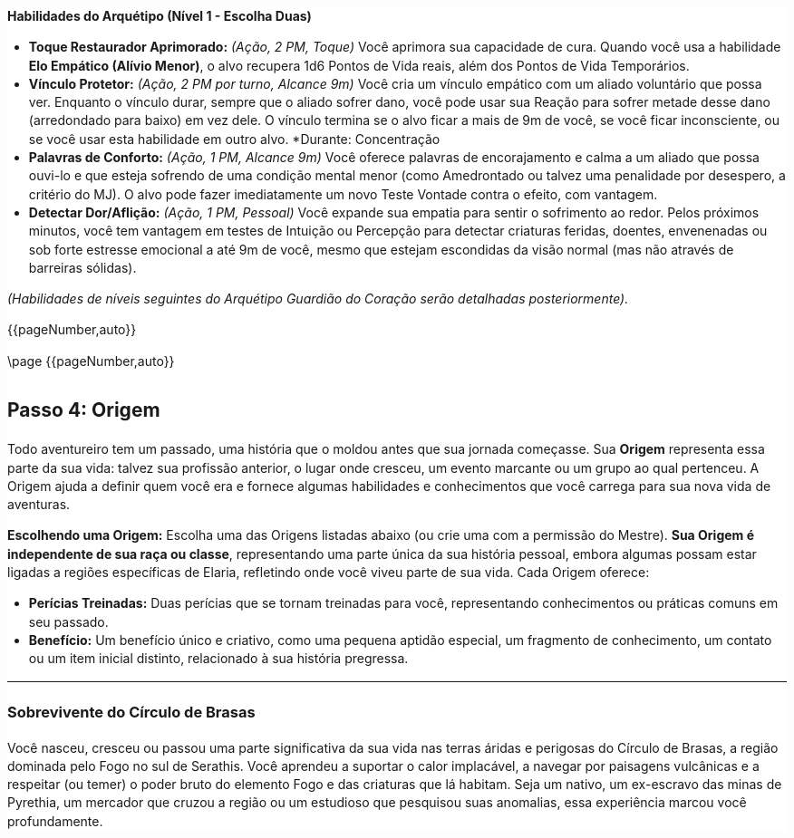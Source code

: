 





**Habilidades do Arquétipo (Nível 1 - Escolha Duas)**

* **Toque Restaurador Aprimorado:** *(Ação, 2 PM, Toque)* Você aprimora sua capacidade de cura. Quando você usa a habilidade **Elo Empático (Alívio Menor)**, o alvo recupera 1d6 Pontos de Vida reais, além dos Pontos de Vida Temporários.
* **Vínculo Protetor:** *(Ação, 2 PM por turno, Alcance 9m)* Você cria um vínculo empático com um aliado voluntário que possa ver. Enquanto o vínculo durar, sempre que o aliado sofrer dano, você pode usar sua Reação para sofrer metade desse dano (arredondado para baixo) em vez dele. O vínculo termina se o alvo ficar a mais de 9m de você, se você ficar inconsciente, ou se você usar esta habilidade em outro alvo. *Durante: Concentração
* **Palavras de Conforto:** *(Ação, 1 PM, Alcance 9m)* Você oferece palavras de encorajamento e calma a um aliado que possa ouvi-lo e que esteja sofrendo de uma condição mental menor (como Amedrontado ou talvez uma penalidade por desespero, a critério do MJ). O alvo pode fazer imediatamente um novo Teste Vontade contra o efeito, com vantagem.
* **Detectar Dor/Aflição:** *(Ação, 1 PM, Pessoal)* Você expande sua empatia para sentir o sofrimento ao redor. Pelos próximos minutos, você tem vantagem em testes de Intuição ou Percepção para detectar criaturas feridas, doentes, envenenadas ou sob forte estresse emocional a até 9m de você, mesmo que estejam escondidas da visão normal (mas não através de barreiras sólidas). 



*(Habilidades de níveis seguintes do Arquétipo Guardião do Coração serão detalhadas posteriormente).*




{{pageNumber,auto}}

\page
{{pageNumber,auto}}

## Passo 4: Origem

Todo aventureiro tem um passado, uma história que o moldou antes que sua jornada começasse. Sua **Origem** representa essa parte da sua vida: talvez sua profissão anterior, o lugar onde cresceu, um evento marcante ou um grupo ao qual pertenceu. A Origem ajuda a definir quem você era e fornece algumas habilidades e conhecimentos que você carrega para sua nova vida de aventuras.

**Escolhendo uma Origem:** Escolha uma das Origens listadas abaixo (ou crie uma com a permissão do Mestre). **Sua Origem é independente de sua raça ou classe**, representando uma parte única da sua história pessoal, embora algumas possam estar ligadas a regiões específicas de Elaria, refletindo onde você viveu parte de sua vida. Cada Origem oferece:

* **Perícias Treinadas:** Duas perícias que se tornam treinadas para você, representando conhecimentos ou práticas comuns em seu passado.
* **Benefício:** Um benefício único e criativo, como uma pequena aptidão especial, um fragmento de conhecimento, um contato ou um item inicial distinto, relacionado à sua história pregressa.


---

### Sobrevivente do Círculo de Brasas
Você nasceu, cresceu ou passou uma parte significativa da sua vida nas terras áridas e perigosas do Círculo de Brasas, a região dominada pelo Fogo no sul de Serathis. Você aprendeu a suportar o calor implacável, a navegar por paisagens vulcânicas e a respeitar (ou temer) o poder bruto do elemento Fogo e das criaturas que lá habitam. Seja um nativo, um ex-escravo das minas de Pyrethia, um mercador que cruzou a região ou um estudioso que pesquisou suas anomalias, essa experiência marcou você profundamente.
